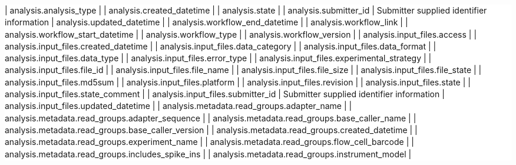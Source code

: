 | analysis.analysis_type |
| analysis.created_datetime |
| analysis.state |
| analysis.submitter_id | Submitter supplied identifier information
| analysis.updated_datetime |
| analysis.workflow_end_datetime |
| analysis.workflow_link |
| analysis.workflow_start_datetime |
| analysis.workflow_type |
| analysis.workflow_version |
| analysis.input_files.access |
| analysis.input_files.created_datetime |
| analysis.input_files.data_category |
| analysis.input_files.data_format |
| analysis.input_files.data_type |
| analysis.input_files.error_type |
| analysis.input_files.experimental_strategy |
| analysis.input_files.file_id |
| analysis.input_files.file_name |
| analysis.input_files.file_size |
| analysis.input_files.file_state |
| analysis.input_files.md5sum |
| analysis.input_files.platform |
| analysis.input_files.revision |
| analysis.input_files.state |
| analysis.input_files.state_comment |
| analysis.input_files.submitter_id | Submitter supplied identifier information
| analysis.input_files.updated_datetime |
| analysis.metadata.read_groups.adapter_name |
| analysis.metadata.read_groups.adapter_sequence |
| analysis.metadata.read_groups.base_caller_name |
| analysis.metadata.read_groups.base_caller_version |
| analysis.metadata.read_groups.created_datetime |
| analysis.metadata.read_groups.experiment_name |
| analysis.metadata.read_groups.flow_cell_barcode |
| analysis.metadata.read_groups.includes_spike_ins |
| analysis.metadata.read_groups.instrument_model |